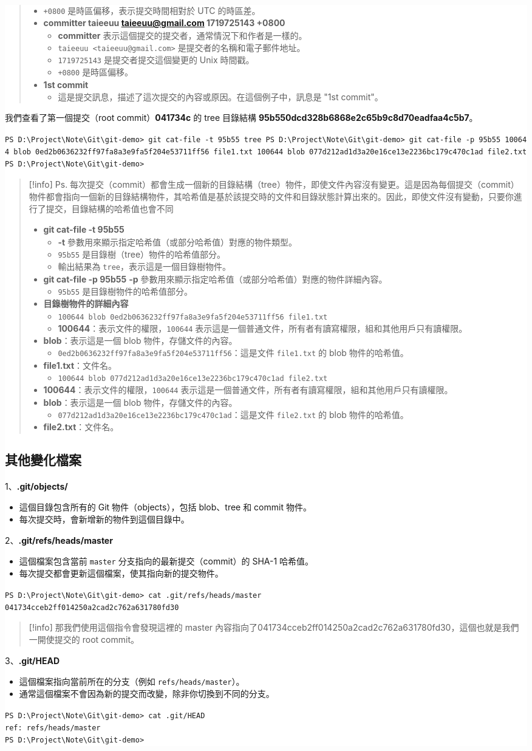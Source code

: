 >	- `+0800` 是時區偏移，表示提交時間相對於 UTC 的時區差。
>- **committer taieeuu taieeuu@gmail.com 1719725143 +0800**
>	- **committer** 表示這個提交的提交者，通常情況下和作者是一樣的。
>	- `taieeuu <taieeuu@gmail.com>` 是提交者的名稱和電子郵件地址。
>	- `1719725143` 是提交者提交這個變更的 Unix 時間戳。
>	- `+0800` 是時區偏移。
>- **1st commit**
>	- 這是提交訊息，描述了這次提交的內容或原因。在這個例子中，訊息是 "1st commit"。

我們查看了第一個提交（root commit）**041734c** 的 tree 目錄結構 **95b550dcd328b6868e2c65b9c8d70eadfaa4c5b7**。
```shell
PS D:\Project\Note\Git\git-demo> git cat-file -t 95b55 tree PS D:\Project\Note\Git\git-demo> git cat-file -p 95b55 100644 blob 0ed2b0636232ff97fa8a3e9fa5f204e53711ff56 file1.txt 100644 blob 077d212ad1d3a20e16ce13e2236bc179c470c1ad file2.txt PS D:\Project\Note\Git\git-demo>
```
>[!info]
>Ps. 每次提交（commit）都會生成一個新的目錄結構（tree）物件，即使文件內容沒有變更。這是因為每個提交（commit）物件都會指向一個新的目錄結構物件，其哈希值是基於該提交時的文件和目錄狀態計算出來的。因此，即使文件沒有變動，只要你進行了提交，目錄結構的哈希值也會不同
>- **git cat-file -t 95b55**
>	- **-t** 參數用來顯示指定哈希值（或部分哈希值）對應的物件類型。
>	- `95b55` 是目錄樹（tree）物件的哈希值部分。
>	- 輸出結果為 `tree`，表示這是一個目錄樹物件。
>- **git cat-file -p 95b55**
>	**-p** 參數用來顯示指定哈希值（或部分哈希值）對應的物件詳細內容。
>	- `95b55` 是目錄樹物件的哈希值部分。
>- **目錄樹物件的詳細內容**
>	- `100644 blob 0ed2b0636232ff97fa8a3e9fa5f204e53711ff56 file1.txt`
>	- **100644**：表示文件的權限，`100644` 表示這是一個普通文件，所有者有讀寫權限，組和其他用戶只有讀權限。
>- **blob**：表示這是一個 blob 物件，存儲文件的內容。
>	- `0ed2b0636232ff97fa8a3e9fa5f204e53711ff56`：這是文件 `file1.txt` 的 blob 物件的哈希值。
>- **file1.txt**：文件名。
>	- `100644 blob 077d212ad1d3a20e16ce13e2236bc179c470c1ad file2.txt`
>- **100644**：表示文件的權限，`100644` 表示這是一個普通文件，所有者有讀寫權限，組和其他用戶只有讀權限。
>- **blob**：表示這是一個 blob 物件，存儲文件的內容。
>	- `077d212ad1d3a20e16ce13e2236bc179c470c1ad`：這是文件 `file2.txt` 的 blob 物件的哈希值。
>- **file2.txt**：文件名。
## 其他變化檔案
1、**.git/objects/**
- 這個目錄包含所有的 Git 物件（objects），包括 blob、tree 和 commit 物件。
- 每次提交時，會新增新的物件到這個目錄中。

2、**.git/refs/heads/master**
- 這個檔案包含當前 `master` 分支指向的最新提交（commit）的 SHA-1 哈希值。
- 每次提交都會更新這個檔案，使其指向新的提交物件。
```shell
PS D:\Project\Note\Git\git-demo> cat .git/refs/heads/master
041734cceb2ff014250a2cad2c762a631780fd30
```
>[!info]
>那我們使用這個指令會發現這裡的 master 內容指向了041734cceb2ff014250a2cad2c762a631780fd30，這個也就是我們一開使提交的 root commit。

3、**.git/HEAD**
- 這個檔案指向當前所在的分支（例如 `refs/heads/master`）。
- 通常這個檔案不會因為新的提交而改變，除非你切換到不同的分支。
```shell
PS D:\Project\Note\Git\git-demo> cat .git/HEAD
ref: refs/heads/master
PS D:\Project\Note\Git\git-demo>
```
